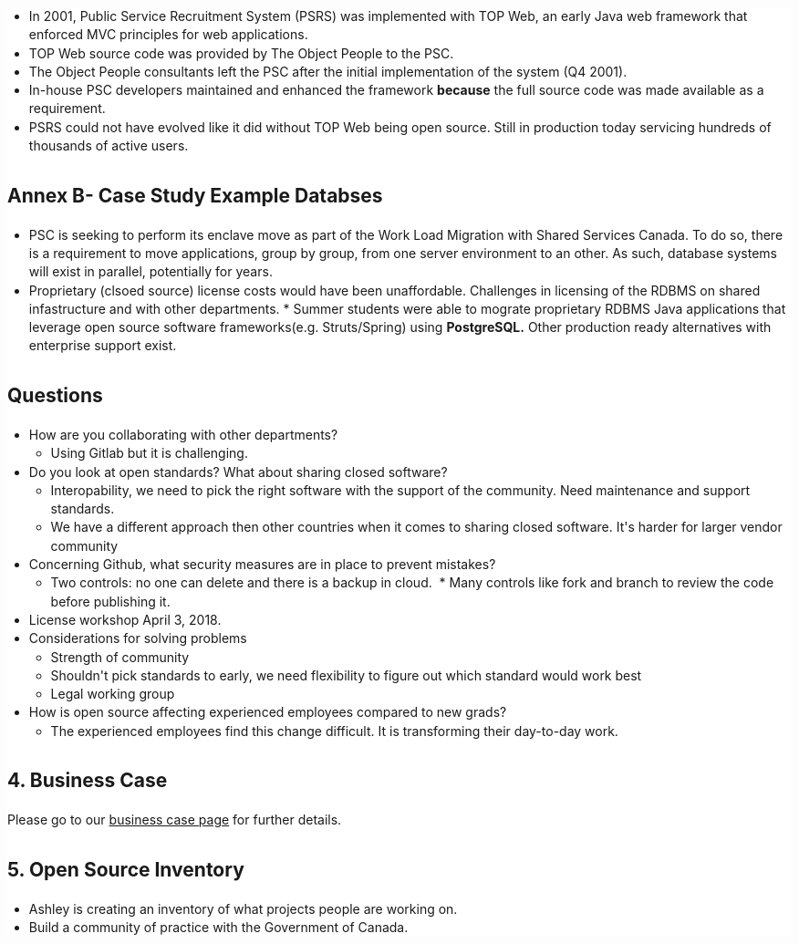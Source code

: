 * In 2001, Public Service Recruitment System (PSRS) was implemented with TOP Web, an early Java web framework that enforced MVC principles for web applications. 
* TOP Web source code was provided by The Object People to the PSC. 
* The Object People consultants left the PSC after the initial implementation of the system (Q4 2001).
* In-house PSC developers maintained and enhanced the framework **because** the full source code was made available as a requirement. 
* PSRS could not have evolved like it did without TOP Web being open source. Still in production today servicing hundreds of thousands of active users. 

## Annex B- Case Study Example Databses

* PSC is seeking to perform its enclave move as part of the Work Load Migration with Shared Services Canada. To do so, there is a requirement to move applications, group by group, from one server environment to an other. As such, database systems will exist in parallel, potentially for years. 
* Proprietary (clsoed source) license costs would have been unaffordable. Challenges in licensing of the RDBMS on shared infastructure and with other departments. * Summer students were able to mograte proprietary RDBMS Java applications that leverage open source software frameworks(e.g. Struts/Spring) using **PostgreSQL.** Other production ready alternatives with enterprise support exist. 

## Questions
* How are you collaborating with other departments?
  * Using Gitlab but it is challenging. 
* Do you look at open standards? What about sharing closed software?
  * Interopability, we need to pick the right software with the support of the community. Need maintenance and support standards. 
  * We have a different approach then other countries when it comes to sharing closed software. It's harder for larger vendor community
* Concerning Github, what security measures are in place to prevent mistakes?
  * Two controls: no one can delete and there is a backup in cloud. 
  * Many controls like fork and branch to review the code before publishing it.
* License workshop April 3, 2018.
* Considerations for solving problems   
  * Strength of community   
  * Shouldn't pick standards to early, we need flexibility to figure out which standard would work best
  * Legal working group
* How is open source affecting experienced employees compared to new grads?
  * The experienced employees find this change difficult. It is transforming their day-to-day work.

## 4. Business Case 

Please go to our [business case page](https://github.com/canada-ca/OS-Advisory_Conseil-SO/blob/master/2_Business_Case.md) for further details.

## 5. Open Source Inventory
* Ashley is creating an inventory of what projects people are working on.
* Build a community of practice with the Government of Canada. 

